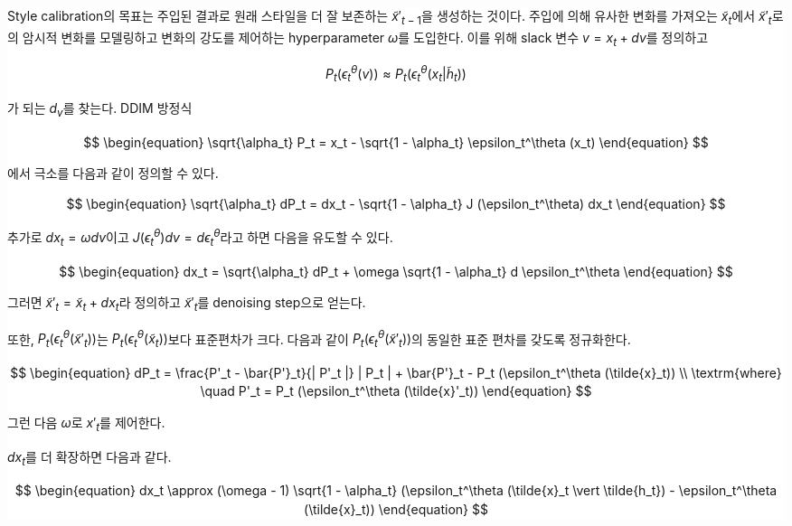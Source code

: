 Style calibration의 목표는 주입된 결과로 원래 스타일을 더 잘 보존하는 $\tilde{x}'_{t-1}$을 생성하는 것이다. 주입에 의해 유사한 변화를 가져오는 $\tilde{x}_t$에서 $\tilde{x}'_t$로의 암시적 변화를 모델링하고 변화의 강도를 제어하는 hyperparameter $\omega$를 도입한다. 이를 위해 slack 변수 $v = x_t + dv$를 정의하고 

$$
\begin{equation}
P_t(\epsilon_t^\theta (v)) \approx P_t (\epsilon_t^\theta (x_t \vert \tilde{h}_t))
\end{equation}
$$

가 되는 $d_v$를 찾는다. DDIM 방정식

$$
\begin{equation}
\sqrt{\alpha_t} P_t = x_t - \sqrt{1 - \alpha_t} \epsilon_t^\theta (x_t)
\end{equation}
$$

에서 극소를 다음과 같이 정의할 수 있다. 

$$
\begin{equation}
\sqrt{\alpha_t} dP_t = dx_t - \sqrt{1 - \alpha_t} J (\epsilon_t^\theta) dx_t
\end{equation}
$$

추가로 $dx_t = \omega dv$이고 $J (\epsilon_t^\theta) dv = d \epsilon_t^\theta$라고 하면 다음을 유도할 수 있다.

$$
\begin{equation}
dx_t = \sqrt{\alpha_t} dP_t + \omega \sqrt{1 - \alpha_t} d \epsilon_t^\theta
\end{equation}
$$

그러면 $\tilde{x}'_t = \tilde{x}_t + dx_t$라 정의하고 $\tilde{x}'_t$를 denoising step으로 얻는다.

또한, $P_t (\epsilon_t^\theta (\tilde{x}'_t))$는 $P_t (\epsilon_t^\theta (\tilde{x}_t))$보다 표준편차가 크다. 다음과 같이 $P_t (\epsilon_t^\theta (\tilde{x}'_t))$의 동일한 표준 편차를 갖도록 정규화한다.

$$
\begin{equation}
dP_t = \frac{P'_t - \bar{P'}_t}{| P'_t |} | P_t | + \bar{P'}_t - P_t (\epsilon_t^\theta (\tilde{x}_t)) \\
\textrm{where} \quad P'_t = P_t (\epsilon_t^\theta (\tilde{x}'_t))
\end{equation}
$$

그런 다음 $\omega$로 $x'_t$를 제어한다.

$dx_t$를 더 확장하면 다음과 같다.

$$
\begin{equation}
dx_t \approx (\omega - 1) \sqrt{1 - \alpha_t} (\epsilon_t^\theta (\tilde{x}_t \vert \tilde{h_t}) - \epsilon_t^\theta (\tilde{x}_t))
\end{equation}
$$

